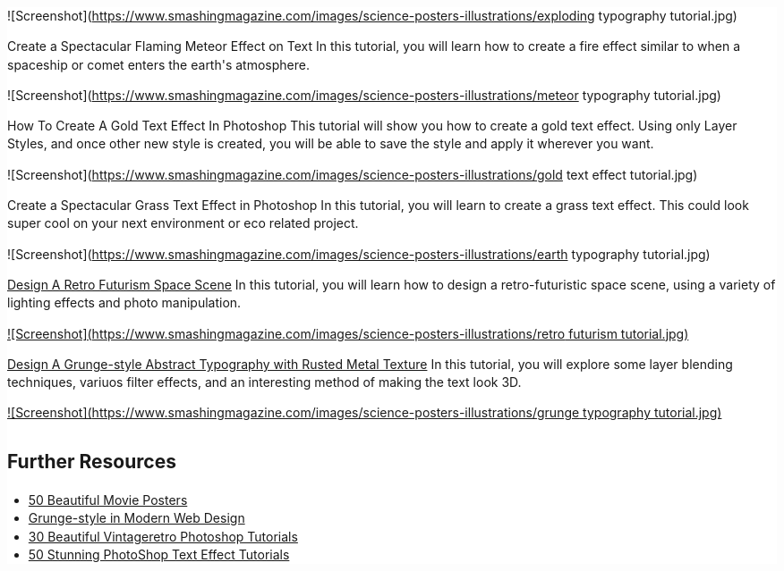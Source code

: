 ![Screenshot](https://www.smashingmagazine.com/images/science-posters-illustrations/exploding typography tutorial.jpg)

Create a Spectacular Flaming Meteor Effect on Text
In this tutorial, you will learn how to create a fire effect similar to when a spaceship or comet enters the earth's atmosphere.

![Screenshot](https://www.smashingmagazine.com/images/science-posters-illustrations/meteor typography tutorial.jpg)

How To Create A Gold Text Effect In Photoshop
This tutorial will show you how to create a gold text effect. Using only Layer Styles, and once other new style is created, you will be able to save the style and apply it wherever you want.

![Screenshot](https://www.smashingmagazine.com/images/science-posters-illustrations/gold text effect tutorial.jpg)

Create a Spectacular Grass Text Effect in Photoshop
In this tutorial, you will learn to create a grass text effect. This could look super cool on your next environment or eco related project.

![Screenshot](https://www.smashingmagazine.com/images/science-posters-illustrations/earth typography tutorial.jpg)

<a href="https://psdfan.com/tutorials/designing/design-a-retro-futurism-space-scene/">Design A Retro Futurism Space Scene</a>
In this tutorial, you will learn how to design a retro-futuristic space scene, using a variety of lighting effects and photo manipulation.

[![Screenshot](https://www.smashingmagazine.com/images/science-posters-illustrations/retro futurism tutorial.jpg)](https://psdfan.com/tutorials/designing/design-a-retro-futurism-space-scene/)

<a href="https://www.psdvault.com/text-effects/design-a-grunge-style-abstract-typography-with-rusted-metal-texture-in-photoshop/">Design A Grunge-style Abstract Typography with Rusted Metal Texture</a>
In this tutorial, you will explore some layer blending techniques, variuos filter effects, and an interesting method of making the text look 3D.

[![Screenshot](https://www.smashingmagazine.com/images/science-posters-illustrations/grunge typography tutorial.jpg)](https://www.psdvault.com/text-effects/design-a-grunge-style-abstract-typography-with-rusted-metal-texture-in-photoshop/)

## Further Resources

*   [50 Beautiful Movie Posters](https://www.smashingmagazine.com/2008/10/12/50-beautiful-movie-posters/)
*   [Grunge-style in Modern Web Design](https://www.smashingmagazine.com/2008/01/29/grunge-style-in-modern-web-design/)
*   [30 Beautiful Vintageretro Photoshop Tutorials](https://www.smashingmagazine.com/2008/10/14/30-beautiful-vintageretro-photoshop-tutorials/)
*   [50 Stunning PhotoShop Text Effect Tutorials](https://www.smashingmagazine.com/2009/03/04/50-stunning-photoshop-text-effect-tutorials/)


